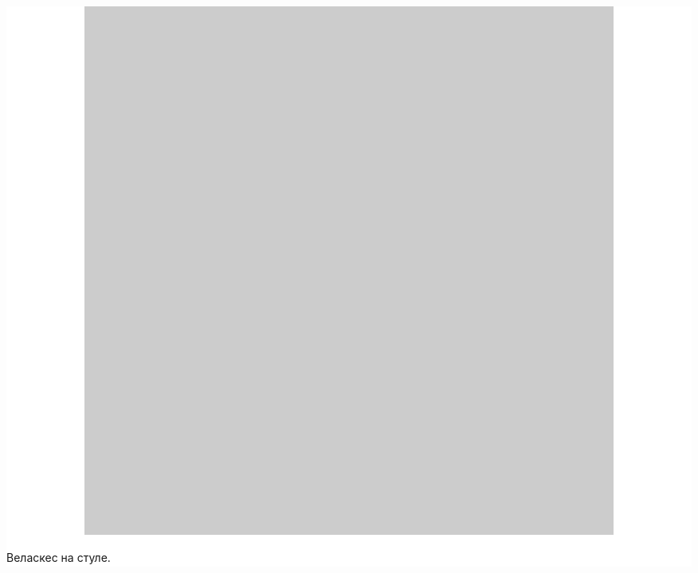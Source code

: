 <a href="https://www.flickr.com/photos/118782975@N05/13846432803" title="DSC01059 by Elevenroute, on Flickr"><img src="/images/bg.png" data-src="https://farm4.staticflickr.com/3813/13846432803_d07720d446_b.jpg" width="1000" height="664" alt="DSC01059"></a>

Веласкес на стуле.
